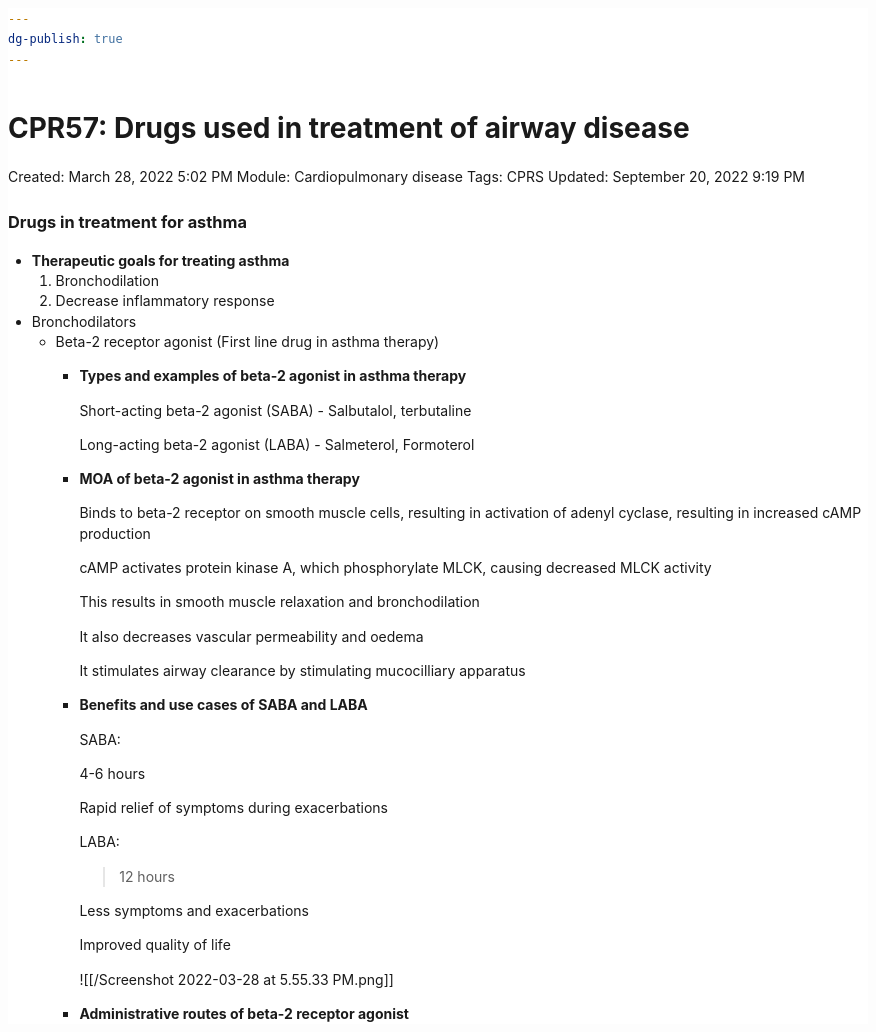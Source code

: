 ```yaml
---
dg-publish: true
---
```


# CPR57: Drugs used in treatment of airway disease

Created: March 28, 2022 5:02 PM
Module: Cardiopulmonary disease
Tags: CPRS
Updated: September 20, 2022 9:19 PM

### Drugs in treatment for asthma

- **Therapeutic goals for treating asthma**
    1. Bronchodilation
    2. Decrease inflammatory response
- Bronchodilators
    - Beta-2 receptor agonist (First line drug in asthma therapy)
        - **Types and examples of beta-2 agonist in asthma therapy**
            
            Short-acting beta-2 agonist (SABA) - Salbutalol, terbutaline
            
            Long-acting beta-2 agonist (LABA) - Salmeterol, Formoterol
            
        - **MOA of beta-2 agonist in asthma therapy**
            
            Binds to beta-2 receptor on smooth muscle cells, resulting in activation of adenyl cyclase, resulting in increased cAMP production
            
            cAMP activates protein kinase A, which phosphorylate MLCK, causing decreased MLCK activity
            
            This results in smooth muscle relaxation and bronchodilation
            
            It also decreases vascular permeability and oedema
            
            It stimulates airway clearance by stimulating mucocilliary apparatus
            
        - **Benefits and use cases of SABA and LABA**
            
            SABA:
            
            4-6 hours 
            
            Rapid relief of symptoms during exacerbations
            
            LABA:
            
            >12 hours
            
            Less symptoms and exacerbations
            
            Improved quality of life
            
            ![[/Screenshot 2022-03-28 at 5.55.33 PM.png]]
            
        - **Administrative routes of beta-2 receptor agonist**
            